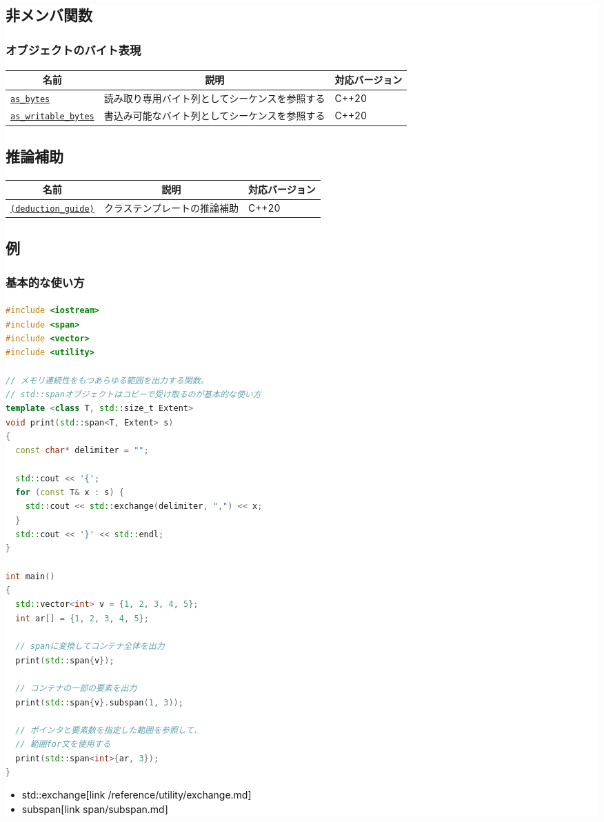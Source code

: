 
## 非メンバ関数
### オブジェクトのバイト表現

| 名前 | 説明 | 対応バージョン |
|------|------|----------------|
| [`as_bytes`](span/as_bytes.md) | 読み取り専用バイト列としてシーケンスを参照する | C++20 |
| [`as_writable_bytes`](span/as_writable_bytes.md) | 書込み可能なバイト列としてシーケンスを参照する | C++20 |


## 推論補助

| 名前 | 説明 | 対応バージョン |
|---------------------------------------------|------------------------------------|-------|
| [`(deduction_guide)`](span/op_deduction_guide.md) | クラステンプレートの推論補助 | C++20 |


## 例
### 基本的な使い方
```cpp example
#include <iostream>
#include <span>
#include <vector>
#include <utility>

// メモリ連続性をもつあらゆる範囲を出力する関数。
// std::spanオブジェクトはコピーで受け取るのが基本的な使い方
template <class T, std::size_t Extent>
void print(std::span<T, Extent> s)
{
  const char* delimiter = "";

  std::cout << '{';
  for (const T& x : s) {
    std::cout << std::exchange(delimiter, ",") << x;
  }
  std::cout << '}' << std::endl;
}

int main()
{
  std::vector<int> v = {1, 2, 3, 4, 5};
  int ar[] = {1, 2, 3, 4, 5};

  // spanに変換してコンテナ全体を出力
  print(std::span{v});

  // コンテナの一部の要素を出力
  print(std::span{v}.subspan(1, 3));

  // ポインタと要素数を指定した範囲を参照して、
  // 範囲for文を使用する
  print(std::span<int>{ar, 3});
}
```
* std::exchange[link /reference/utility/exchange.md]
* subspan[link span/subspan.md]
